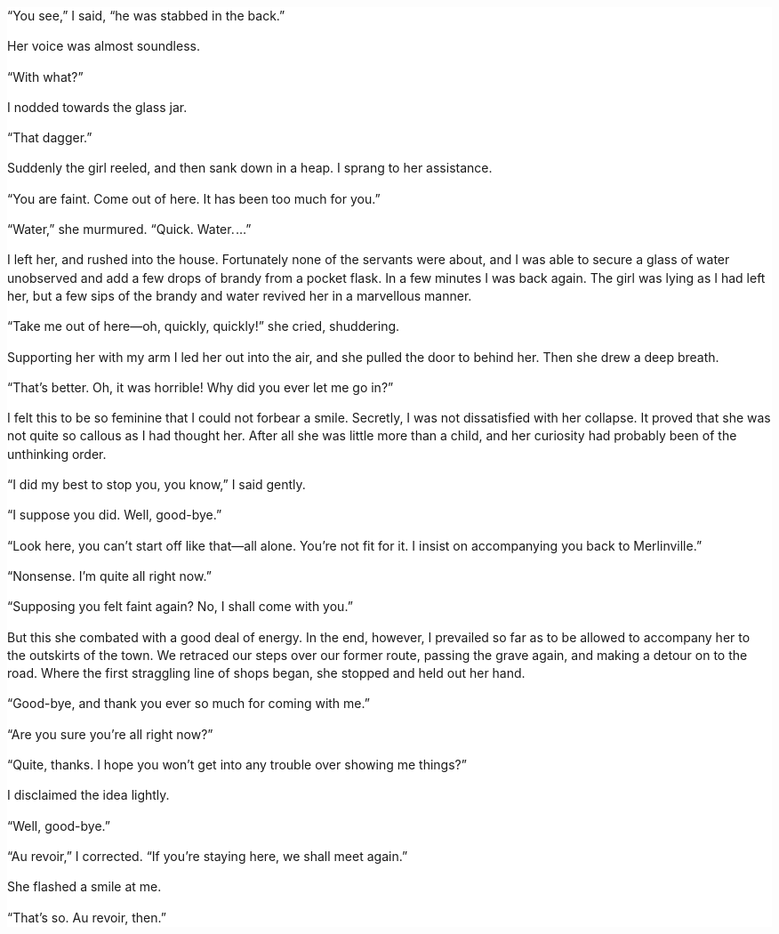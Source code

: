 “You see,” I said, “he was stabbed in the back.”

Her voice was almost soundless.

“With what?”

I nodded towards the glass jar.

“That dagger.”

Suddenly the girl reeled, and then sank down in a heap. I sprang to her assistance.

“You are faint. Come out of here. It has been too much for you.”

“Water,” she murmured. “Quick. Water. …”

I left her, and rushed into the house. Fortunately none of the servants were about, and I was able to secure a glass of water unobserved and add a few drops of brandy from a pocket flask. In a few minutes I was back again. The girl was lying as I had left her, but a few sips of the brandy and water revived her in a marvellous manner.

“Take me out of here—oh, quickly, quickly!” she cried, shuddering.

Supporting her with my arm I led her out into the air, and she pulled the door to behind her. Then she drew a deep breath.

“That’s better. Oh, it was horrible! Why did you ever let me go in?”

I felt this to be so feminine that I could not forbear a smile. Secretly, I was not dissatisfied with her collapse. It proved that she was not quite so callous as I had thought her. After all she was little more than a child, and her curiosity had probably been of the unthinking order.

“I did my best to stop you, you know,” I said gently.

“I suppose you did. Well, good-bye.”

“Look here, you can’t start off like that—all alone. You’re not fit for it. I insist on accompanying you back to Merlinville.”

“Nonsense. I’m quite all right now.”

“Supposing you felt faint again? No, I shall come with you.”

But this she combated with a good deal of energy. In the end, however, I prevailed so far as to be allowed to accompany her to the outskirts of the town. We retraced our steps over our former route, passing the grave again, and making a detour on to the road. Where the first straggling line of shops began, she stopped and held out her hand.

“Good-bye, and thank you ever so much for coming with me.”

“Are you sure you’re all right now?”

“Quite, thanks. I hope you won’t get into any trouble over showing me things?”

I disclaimed the idea lightly.

“Well, good-bye.”

“Au revoir,” I corrected. “If you’re staying here, we shall meet again.”

She flashed a smile at me.

“That’s so. Au revoir, then.”
